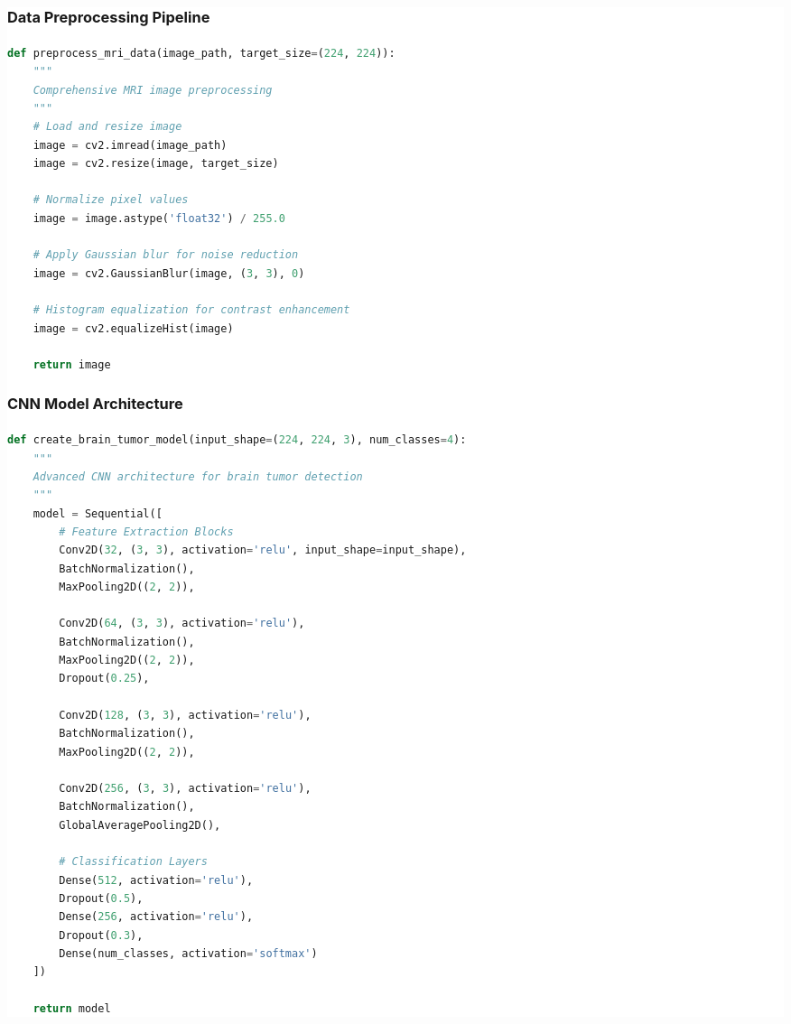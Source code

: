 ### Data Preprocessing Pipeline
```python
def preprocess_mri_data(image_path, target_size=(224, 224)):
    """
    Comprehensive MRI image preprocessing
    """
    # Load and resize image
    image = cv2.imread(image_path)
    image = cv2.resize(image, target_size)
    
    # Normalize pixel values
    image = image.astype('float32') / 255.0
    
    # Apply Gaussian blur for noise reduction
    image = cv2.GaussianBlur(image, (3, 3), 0)
    
    # Histogram equalization for contrast enhancement
    image = cv2.equalizeHist(image)
    
    return image
```

### CNN Model Architecture
```python
def create_brain_tumor_model(input_shape=(224, 224, 3), num_classes=4):
    """
    Advanced CNN architecture for brain tumor detection
    """
    model = Sequential([
        # Feature Extraction Blocks
        Conv2D(32, (3, 3), activation='relu', input_shape=input_shape),
        BatchNormalization(),
        MaxPooling2D((2, 2)),
        
        Conv2D(64, (3, 3), activation='relu'),
        BatchNormalization(),
        MaxPooling2D((2, 2)),
        Dropout(0.25),
        
        Conv2D(128, (3, 3), activation='relu'),
        BatchNormalization(),
        MaxPooling2D((2, 2)),
        
        Conv2D(256, (3, 3), activation='relu'),
        BatchNormalization(),
        GlobalAveragePooling2D(),
        
        # Classification Layers
        Dense(512, activation='relu'),
        Dropout(0.5),
        Dense(256, activation='relu'),
        Dropout(0.3),
        Dense(num_classes, activation='softmax')
    ])
    
    return model
```
